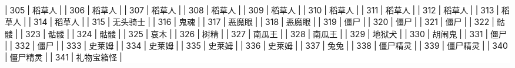 | 305 | 稻草人 |
| 306 | 稻草人 |
| 307 | 稻草人 |
| 308 | 稻草人 |
| 309 | 稻草人 |
| 310 | 稻草人 |
| 311 | 稻草人 |
| 312 | 稻草人 |
| 313 | 稻草人 |
| 314 | 稻草人 |
| 315 | 无头骑士 |
| 316 | 鬼魂 |
| 317 | 恶魔眼 |
| 318 | 恶魔眼 |
| 319 | 僵尸 |
| 320 | 僵尸 |
| 321 | 僵尸 |
| 322 | 骷髅 |
| 323 | 骷髅 |
| 324 | 骷髅 |
| 325 | 哀木 |
| 326 | 树精 |
| 327 | 南瓜王 |
| 328 | 南瓜王 |
| 329 | 地狱犬 |
| 330 | 胡闹鬼 |
| 331 | 僵尸 |
| 332 | 僵尸 |
| 333 | 史莱姆 |
| 334 | 史莱姆 |
| 335 | 史莱姆 |
| 336 | 史莱姆 |
| 337 | 兔兔 |
| 338 | 僵尸精灵 |
| 339 | 僵尸精灵 |
| 340 | 僵尸精灵 |
| 341 | 礼物宝箱怪 |